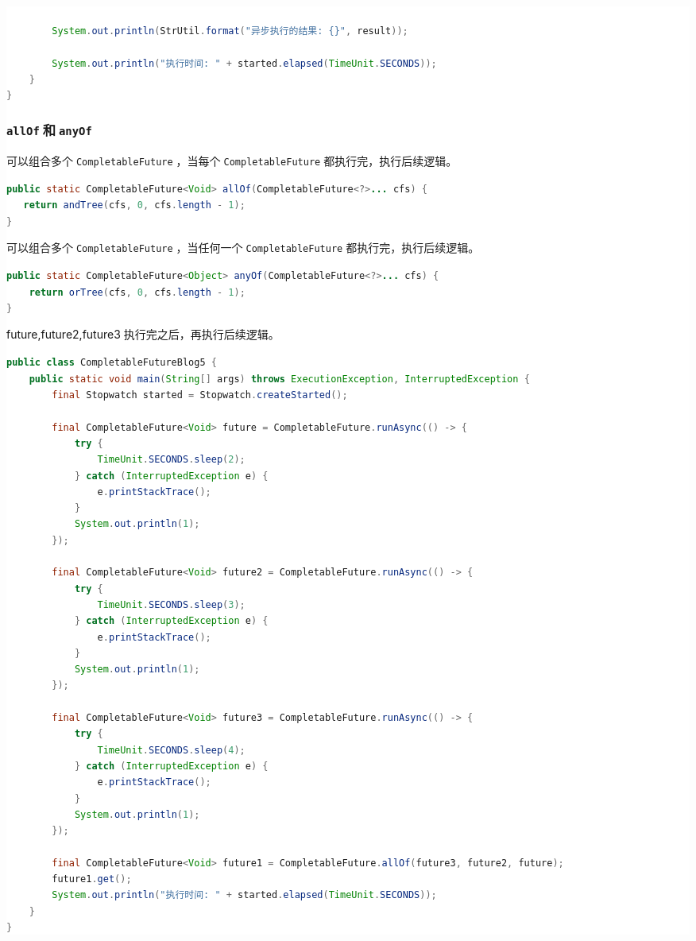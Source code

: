 ```java

        System.out.println(StrUtil.format("异步执行的结果: {}", result));

        System.out.println("执行时间: " + started.elapsed(TimeUnit.SECONDS));
    }
}
```

### `allOf` 和 `anyOf`

可以组合多个 `CompletableFuture` ，当每个 `CompletableFuture` 都执行完，执行后续逻辑。

```java
public static CompletableFuture<Void> allOf(CompletableFuture<?>... cfs) {
   return andTree(cfs, 0, cfs.length - 1);
}
```

可以组合多个 `CompletableFuture` ，当任何一个 `CompletableFuture` 都执行完，执行后续逻辑。

```java
public static CompletableFuture<Object> anyOf(CompletableFuture<?>... cfs) {
    return orTree(cfs, 0, cfs.length - 1);
}
```

future,future2,future3 执行完之后，再执行后续逻辑。

```java
public class CompletableFutureBlog5 {
    public static void main(String[] args) throws ExecutionException, InterruptedException {
        final Stopwatch started = Stopwatch.createStarted();

        final CompletableFuture<Void> future = CompletableFuture.runAsync(() -> {
            try {
                TimeUnit.SECONDS.sleep(2);
            } catch (InterruptedException e) {
                e.printStackTrace();
            }
            System.out.println(1);
        });

        final CompletableFuture<Void> future2 = CompletableFuture.runAsync(() -> {
            try {
                TimeUnit.SECONDS.sleep(3);
            } catch (InterruptedException e) {
                e.printStackTrace();
            }
            System.out.println(1);
        });

        final CompletableFuture<Void> future3 = CompletableFuture.runAsync(() -> {
            try {
                TimeUnit.SECONDS.sleep(4);
            } catch (InterruptedException e) {
                e.printStackTrace();
            }
            System.out.println(1);
        });

        final CompletableFuture<Void> future1 = CompletableFuture.allOf(future3, future2, future);
        future1.get();
        System.out.println("执行时间: " + started.elapsed(TimeUnit.SECONDS));
    }
}
```
